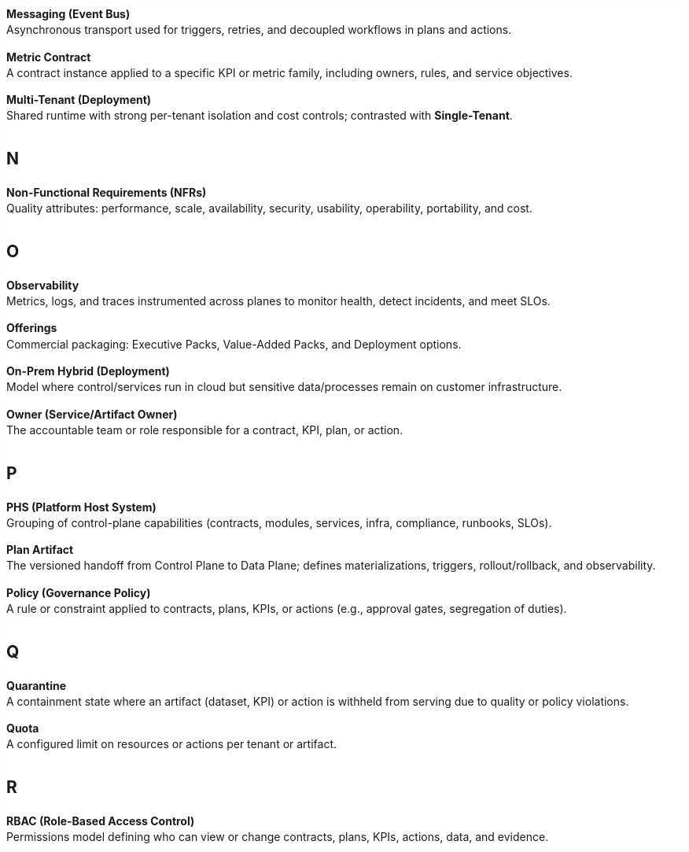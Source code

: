 **Messaging (Event Bus)**  
Asynchronous transport used for triggers, retries, and decoupled workflows in plans and actions.

**Metric Contract**  
A contract instance applied to a specific KPI or metric family, including owners, rules, and service objectives.

**Multi-Tenant (Deployment)**  
Shared runtime with strong per-tenant isolation and cost controls; contrasted with **Single-Tenant**.

## N
**Non-Functional Requirements (NFRs)**  
Quality attributes: performance, scale, availability, security, usability, operability, portability, and cost.

## O
**Observability**  
Metrics, logs, and traces instrumented across planes to monitor health, detect incidents, and meet SLOs.

**Offerings**  
Commercial packaging: Executive Packs, Value-Added Packs, and Deployment options.

**On-Prem Hybrid (Deployment)**  
Model where control/services run in cloud but sensitive data/processes remain on customer infrastructure.

**Owner (Service/Artifact Owner)**  
The accountable team or role responsible for a contract, KPI, plan, or action.

## P
**PHS (Platform Host System)**  
Grouping of control-plane capabilities (contracts, modules, services, infra, compliance, runbooks, SLOs).

**Plan Artifact**  
The versioned handoff from Control Plane to Data Plane; defines materializations, triggers, rollout/rollback, and observability.

**Policy (Governance Policy)**  
A rule or constraint applied to contracts, plans, KPIs, or actions (e.g., approval gates, segregation of duties).

## Q
**Quarantine**  
A containment state where an artifact (dataset, KPI) or action is withheld from serving due to quality or policy violations.

**Quota**  
A configured limit on resources or actions per tenant or artifact.

## R
**RBAC (Role-Based Access Control)**  
Permissions model defining who can view or change contracts, plans, KPIs, actions, data, and evidence.
